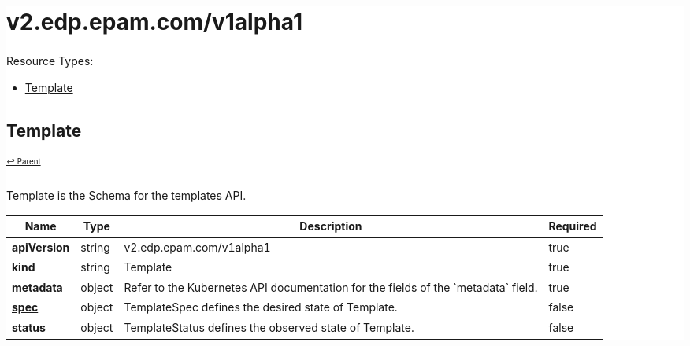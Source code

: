 # v2.edp.epam.com/v1alpha1

Resource Types:

- [Template](#template)

## Template

<sup><sup>[↩ Parent](#v2edpepamcomv1alpha1 )</sup></sup>

Template is the Schema for the templates API.

<table>
    <thead>
        <tr>
            <th>Name</th>
            <th>Type</th>
            <th>Description</th>
            <th>Required</th>
        </tr>
    </thead>
    <tbody><tr>
      <td><b>apiVersion</b></td>
      <td>string</td>
      <td>v2.edp.epam.com/v1alpha1</td>
      <td>true</td>
      </tr>
      <tr>
      <td><b>kind</b></td>
      <td>string</td>
      <td>Template</td>
      <td>true</td>
      </tr>
      <tr>
      <td><b><a href="https://kubernetes.io/docs/reference/generated/kubernetes-api/v1.20/#objectmeta-v1-meta">metadata</a></b></td>
      <td>object</td>
      <td>Refer to the Kubernetes API documentation for the fields of the `metadata` field.</td>
      <td>true</td>
      </tr><tr>
        <td><b><a href="#templatespec">spec</a></b></td>
        <td>object</td>
        <td>
          TemplateSpec defines the desired state of Template.<br/>
        </td>
        <td>false</td>
      </tr><tr>
        <td><b>status</b></td>
        <td>object</td>
        <td>
          TemplateStatus defines the observed state of Template.<br/>
        </td>
        <td>false</td>
      </tr></tbody>
</table>
